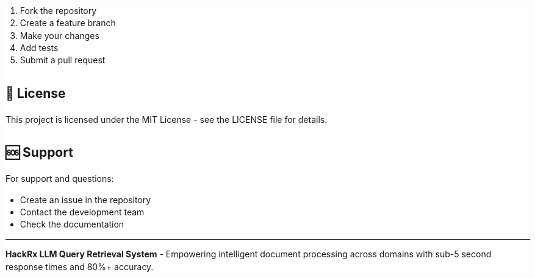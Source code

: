 1. Fork the repository
2. Create a feature branch
3. Make your changes
4. Add tests
5. Submit a pull request

## 📄 License

This project is licensed under the MIT License - see the LICENSE file for details.

## 🆘 Support

For support and questions:
- Create an issue in the repository
- Contact the development team
- Check the documentation

---

**HackRx LLM Query Retrieval System** - Empowering intelligent document processing across domains with sub-5 second response times and 80%+ accuracy.
